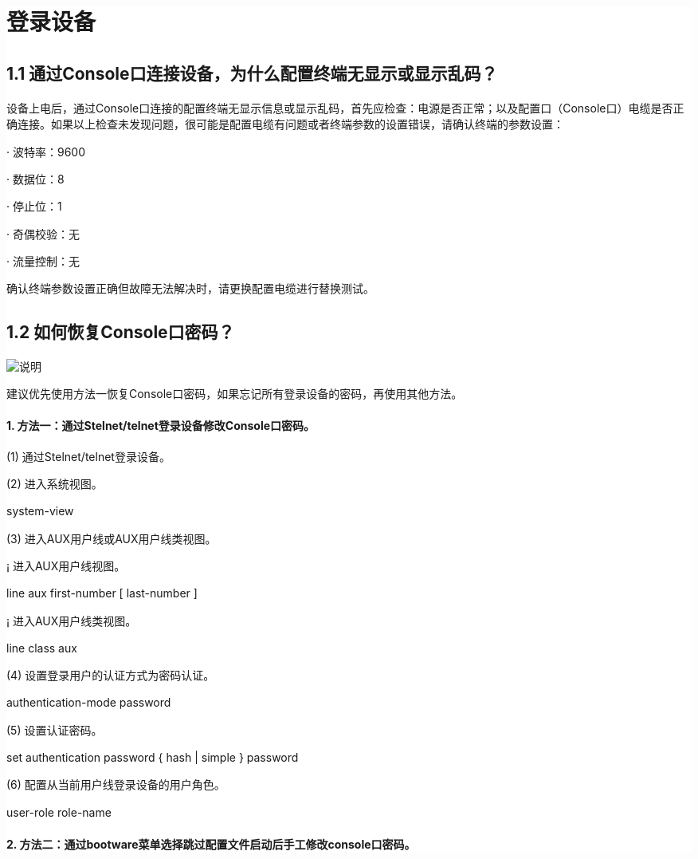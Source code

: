 #  登录设备

## 1.1 通过Console口连接设备，为什么配置终端无显示或显示乱码？

设备上电后，通过Console口连接的配置终端无显示信息或显示乱码，首先应检查：电源是否正常；以及配置口（Console口）电缆是否正确连接。如果以上检查未发现问题，很可能是配置电缆有问题或者终端参数的设置错误，请确认终端的参数设置：

·   波特率：9600

·   数据位：8

·   停止位：1

·   奇偶校验：无

·   流量控制：无

确认终端参数设置正确但故障无法解决时，请更换配置电缆进行替换测试。

## 1.2 如何恢复Console口密码？

![说明](https://resource.h3c.com/cn/202207/07/20220707_7458694_x_Img_x_png_1_1644624_30005_0.png)

建议优先使用方法一恢复Console口密码，如果忘记所有登录设备的密码，再使用其他方法。

 

#### 1. 方法一：通过Stelnet/telnet登录设备修改Console口密码。

(1)   通过Stelnet/telnet登录设备。

(2)   进入系统视图。

system-view

(3)   进入AUX用户线或AUX用户线类视图。

¡   进入AUX用户线视图。

line aux first-number [ last-number ]

¡   进入AUX用户线类视图。

line class aux

(4)   设置登录用户的认证方式为密码认证。

authentication-mode password

(5)   设置认证密码。

set authentication password { hash | simple } password

(6)   配置从当前用户线登录设备的用户角色。

user-role role-name

#### 2. 方法二：通过bootware菜单选择跳过配置文件启动后手工修改console口密码。


[Y/N]: y